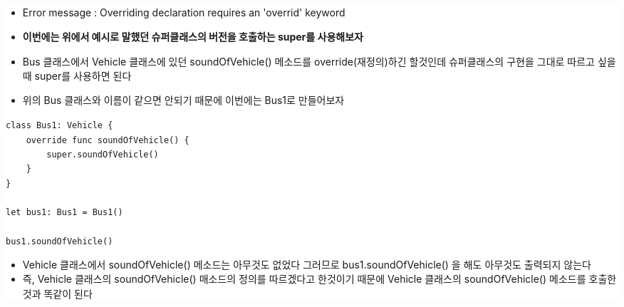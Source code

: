 - Error message : Overriding declaration requires an 'overrid' keyword

- **이번에는 위에서 예시로 말했던 슈퍼클래스의 버전을 호출하는 super를 사용해보자**

- Bus 클래스에서 Vehicle 클래스에 있던 soundOfVehicle() 메소드를 override(재정의)하긴 할것인데 슈퍼클래스의 구현을 그대로 따르고 싶을때 super를 사용하면 된다
- 위의 Bus 클래스와 이름이 같으면 안되기 때문에 이번에는 Bus1로 만들어보자

```
class Bus1: Vehicle {
    override func soundOfVehicle() {
        super.soundOfVehicle()
    }
}

let bus1: Bus1 = Bus1()

bus1.soundOfVehicle()
```

- Vehicle 클래스에서 soundOfVehicle() 메소드는 아무것도 없었다 그러므로 bus1.soundOfVehicle() 을 해도 아무것도 출력되지 않는다
- 즉, Vehicle 클래스의 soundOfVehicle() 매소드의 정의를 따르겠다고 한것이기 때문에 Vehicle 클래스의 soundOfVehicle() 메소드를 호출한 것과 똑같이 된다